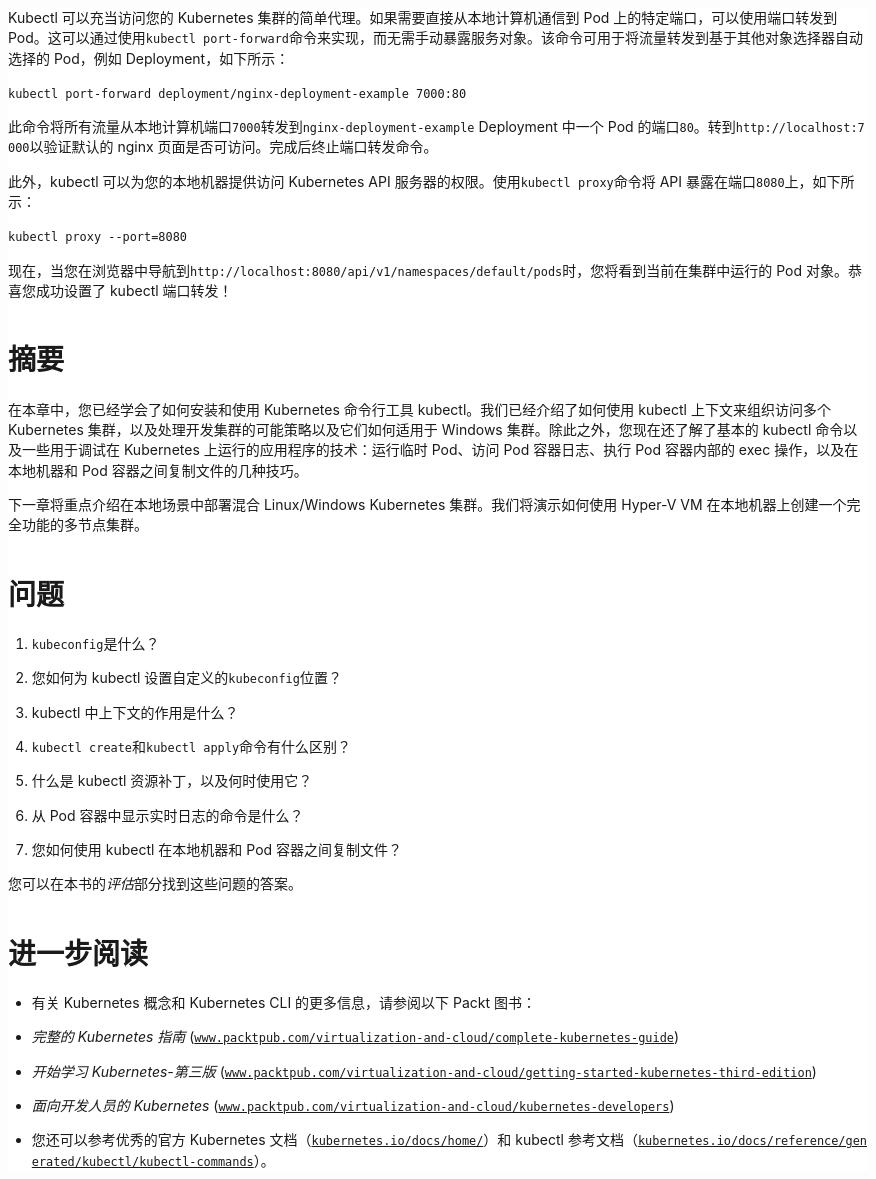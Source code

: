 Kubectl 可以充当访问您的 Kubernetes 集群的简单代理。如果需要直接从本地计算机通信到 Pod 上的特定端口，可以使用端口转发到 Pod。这可以通过使用`kubectl port-forward`命令来实现，而无需手动暴露服务对象。该命令可用于将流量转发到基于其他对象选择器自动选择的 Pod，例如 Deployment，如下所示：

```
kubectl port-forward deployment/nginx-deployment-example 7000:80
```

此命令将所有流量从本地计算机端口`7000`转发到`nginx-deployment-example` Deployment 中一个 Pod 的端口`80`。转到`http://localhost:7000`以验证默认的 nginx 页面是否可访问。完成后终止端口转发命令。

此外，kubectl 可以为您的本地机器提供访问 Kubernetes API 服务器的权限。使用`kubectl proxy`命令将 API 暴露在端口`8080`上，如下所示：

```
kubectl proxy --port=8080
```

现在，当您在浏览器中导航到`http://localhost:8080/api/v1/namespaces/default/pods`时，您将看到当前在集群中运行的 Pod 对象。恭喜您成功设置了 kubectl 端口转发！

# 摘要

在本章中，您已经学会了如何安装和使用 Kubernetes 命令行工具 kubectl。我们已经介绍了如何使用 kubectl 上下文来组织访问多个 Kubernetes 集群，以及处理开发集群的可能策略以及它们如何适用于 Windows 集群。除此之外，您现在还了解了基本的 kubectl 命令以及一些用于调试在 Kubernetes 上运行的应用程序的技术：运行临时 Pod、访问 Pod 容器日志、执行 Pod 容器内部的 exec 操作，以及在本地机器和 Pod 容器之间复制文件的几种技巧。

下一章将重点介绍在本地场景中部署混合 Linux/Windows Kubernetes 集群。我们将演示如何使用 Hyper-V VM 在本地机器上创建一个完全功能的多节点集群。

# 问题

1.  `kubeconfig`是什么？

1.  您如何为 kubectl 设置自定义的`kubeconfig`位置？

1.  kubectl 中上下文的作用是什么？

1.  `kubectl create`和`kubectl apply`命令有什么区别？

1.  什么是 kubectl 资源补丁，以及何时使用它？

1.  从 Pod 容器中显示实时日志的命令是什么？

1.  您如何使用 kubectl 在本地机器和 Pod 容器之间复制文件？

您可以在本书的*评估*部分找到这些问题的答案。

# 进一步阅读

+   有关 Kubernetes 概念和 Kubernetes CLI 的更多信息，请参阅以下 Packt 图书：

+   *完整的 Kubernetes 指南* ([`www.packtpub.com/virtualization-and-cloud/complete-kubernetes-guide`](https://www.packtpub.com/virtualization-and-cloud/complete-kubernetes-guide))

+   *开始学习 Kubernetes-第三版* ([`www.packtpub.com/virtualization-and-cloud/getting-started-kubernetes-third-edition`](https://www.packtpub.com/virtualization-and-cloud/getting-started-kubernetes-third-edition))

+   *面向开发人员的 Kubernetes* ([`www.packtpub.com/virtualization-and-cloud/kubernetes-developers`](https://www.packtpub.com/virtualization-and-cloud/kubernetes-developers))

+   您还可以参考优秀的官方 Kubernetes 文档（[`kubernetes.io/docs/home/`](https://kubernetes.io/docs/home/)）和 kubectl 参考文档（[`kubernetes.io/docs/reference/generated/kubectl/kubectl-commands`](https://kubernetes.io/docs/reference/generated/kubectl/kubectl-commands)）。
